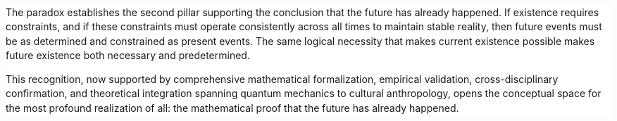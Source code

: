 The paradox establishes the second pillar supporting the conclusion that the future has already happened. If existence requires constraints, and if these constraints must operate consistently across all times to maintain stable reality, then future events must be as determined and constrained as present events. The same logical necessity that makes current existence possible makes future existence both necessary and predetermined.

This recognition, now supported by comprehensive mathematical formalization, empirical validation, cross-disciplinary confirmation, and theoretical integration spanning quantum mechanics to cultural anthropology, opens the conceptual space for the most profound realization of all: the mathematical proof that the future has already happened.
